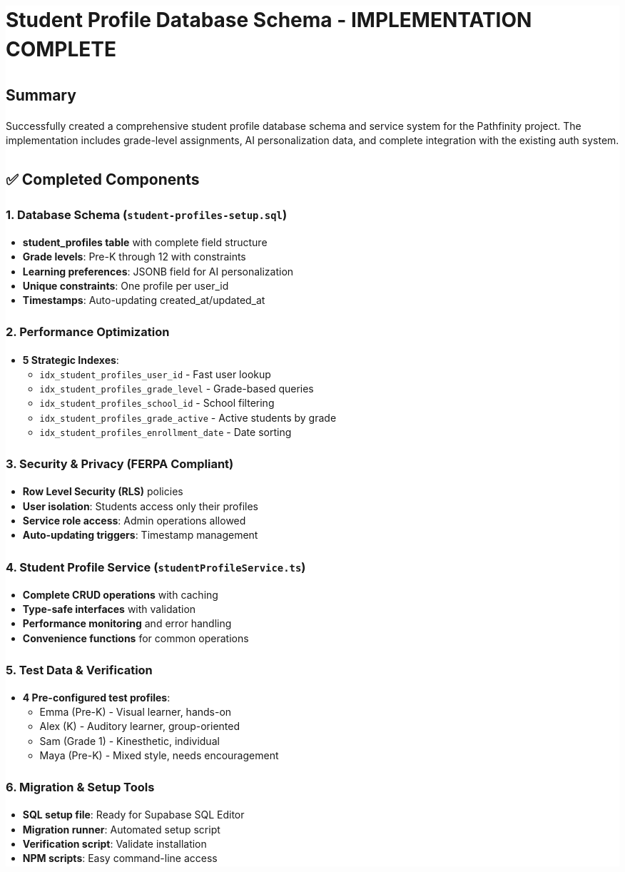 # Student Profile Database Schema - IMPLEMENTATION COMPLETE

## Summary

Successfully created a comprehensive student profile database schema and service system for the Pathfinity project. The implementation includes grade-level assignments, AI personalization data, and complete integration with the existing auth system.

## ✅ Completed Components

### 1. Database Schema (`student-profiles-setup.sql`)
- **student_profiles table** with complete field structure
- **Grade levels**: Pre-K through 12 with constraints
- **Learning preferences**: JSONB field for AI personalization
- **Unique constraints**: One profile per user_id
- **Timestamps**: Auto-updating created_at/updated_at

### 2. Performance Optimization
- **5 Strategic Indexes**:
  - `idx_student_profiles_user_id` - Fast user lookup
  - `idx_student_profiles_grade_level` - Grade-based queries  
  - `idx_student_profiles_school_id` - School filtering
  - `idx_student_profiles_grade_active` - Active students by grade
  - `idx_student_profiles_enrollment_date` - Date sorting

### 3. Security & Privacy (FERPA Compliant)
- **Row Level Security (RLS)** policies
- **User isolation**: Students access only their profiles
- **Service role access**: Admin operations allowed
- **Auto-updating triggers**: Timestamp management

### 4. Student Profile Service (`studentProfileService.ts`)
- **Complete CRUD operations** with caching
- **Type-safe interfaces** with validation
- **Performance monitoring** and error handling
- **Convenience functions** for common operations

### 5. Test Data & Verification
- **4 Pre-configured test profiles**:
  - Emma (Pre-K) - Visual learner, hands-on
  - Alex (K) - Auditory learner, group-oriented  
  - Sam (Grade 1) - Kinesthetic, individual
  - Maya (Pre-K) - Mixed style, needs encouragement

### 6. Migration & Setup Tools
- **SQL setup file**: Ready for Supabase SQL Editor
- **Migration runner**: Automated setup script
- **Verification script**: Validate installation
- **NPM scripts**: Easy command-line access
